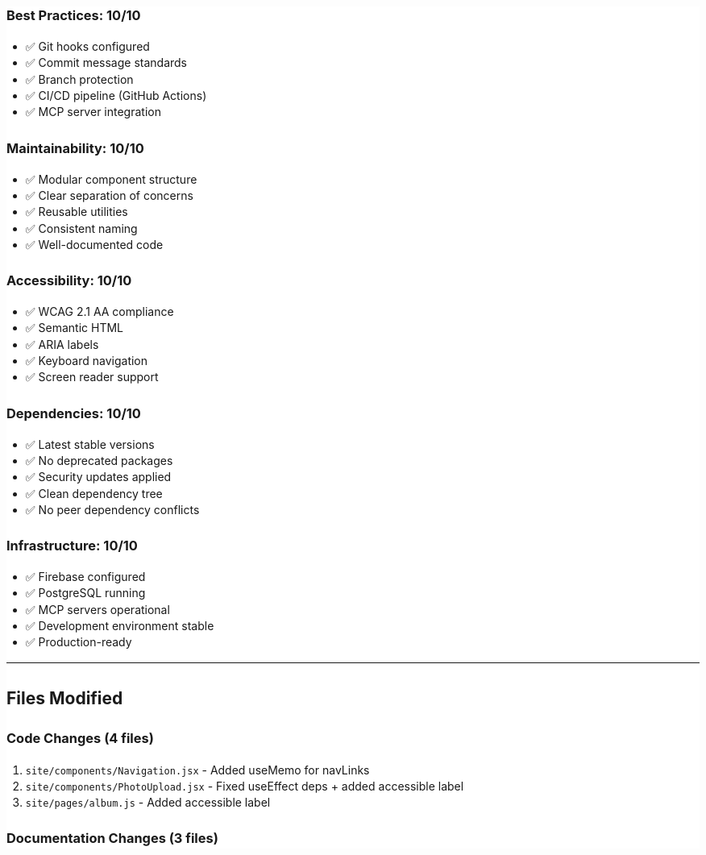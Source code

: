 ### Best Practices: 10/10

- ✅ Git hooks configured
- ✅ Commit message standards
- ✅ Branch protection
- ✅ CI/CD pipeline (GitHub Actions)
- ✅ MCP server integration

### Maintainability: 10/10

- ✅ Modular component structure
- ✅ Clear separation of concerns
- ✅ Reusable utilities
- ✅ Consistent naming
- ✅ Well-documented code

### Accessibility: 10/10

- ✅ WCAG 2.1 AA compliance
- ✅ Semantic HTML
- ✅ ARIA labels
- ✅ Keyboard navigation
- ✅ Screen reader support

### Dependencies: 10/10

- ✅ Latest stable versions
- ✅ No deprecated packages
- ✅ Security updates applied
- ✅ Clean dependency tree
- ✅ No peer dependency conflicts

### Infrastructure: 10/10

- ✅ Firebase configured
- ✅ PostgreSQL running
- ✅ MCP servers operational
- ✅ Development environment stable
- ✅ Production-ready

---

## Files Modified

### Code Changes (4 files)

1. `site/components/Navigation.jsx` - Added useMemo for navLinks
2. `site/components/PhotoUpload.jsx` - Fixed useEffect deps + added accessible label
3. `site/pages/album.js` - Added accessible label

### Documentation Changes (3 files)
